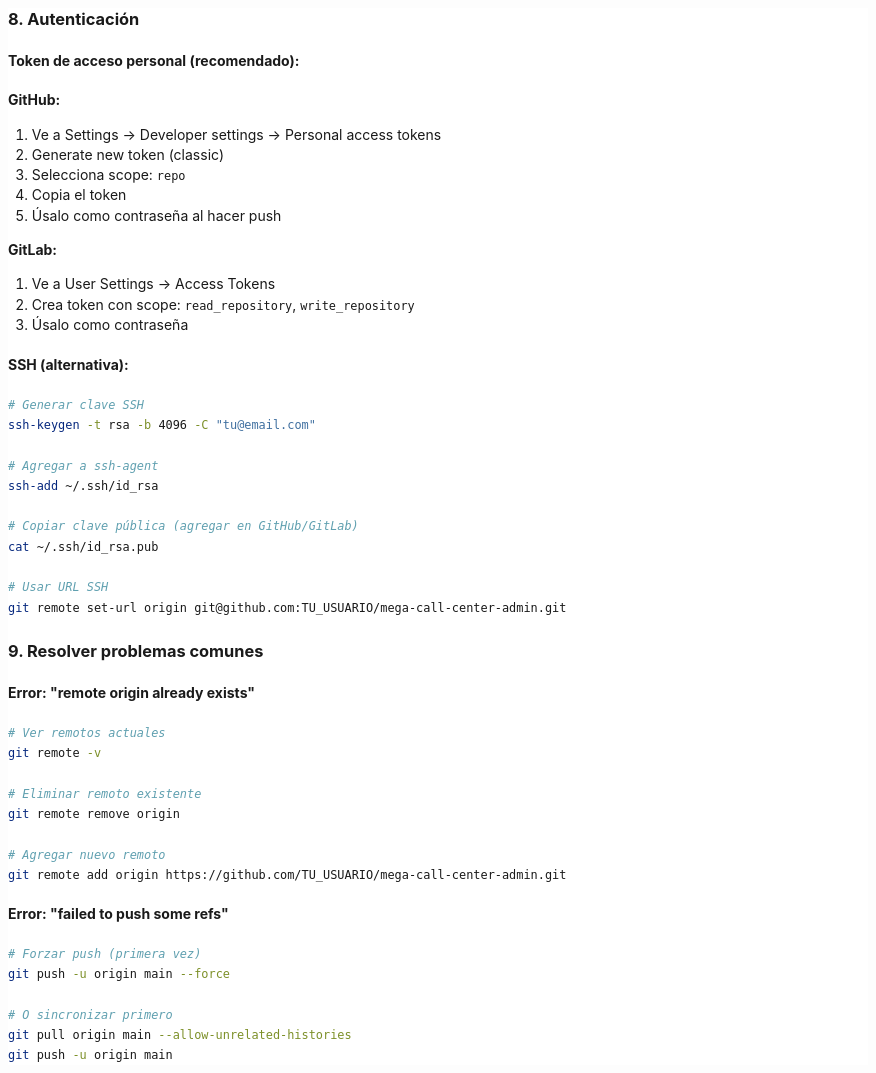 ### 8. **Autenticación**

#### **Token de acceso personal (recomendado):**

**GitHub:**
1. Ve a Settings → Developer settings → Personal access tokens
2. Generate new token (classic)
3. Selecciona scope: `repo`
4. Copia el token
5. Úsalo como contraseña al hacer push

**GitLab:**
1. Ve a User Settings → Access Tokens
2. Crea token con scope: `read_repository`, `write_repository`
3. Úsalo como contraseña

#### **SSH (alternativa):**
```bash
# Generar clave SSH
ssh-keygen -t rsa -b 4096 -C "tu@email.com"

# Agregar a ssh-agent
ssh-add ~/.ssh/id_rsa

# Copiar clave pública (agregar en GitHub/GitLab)
cat ~/.ssh/id_rsa.pub

# Usar URL SSH
git remote set-url origin git@github.com:TU_USUARIO/mega-call-center-admin.git
```

### 9. **Resolver problemas comunes**

#### **Error: "remote origin already exists"**
```bash
# Ver remotos actuales
git remote -v

# Eliminar remoto existente
git remote remove origin

# Agregar nuevo remoto
git remote add origin https://github.com/TU_USUARIO/mega-call-center-admin.git
```

#### **Error: "failed to push some refs"**
```bash
# Forzar push (primera vez)
git push -u origin main --force

# O sincronizar primero
git pull origin main --allow-unrelated-histories
git push -u origin main
```
